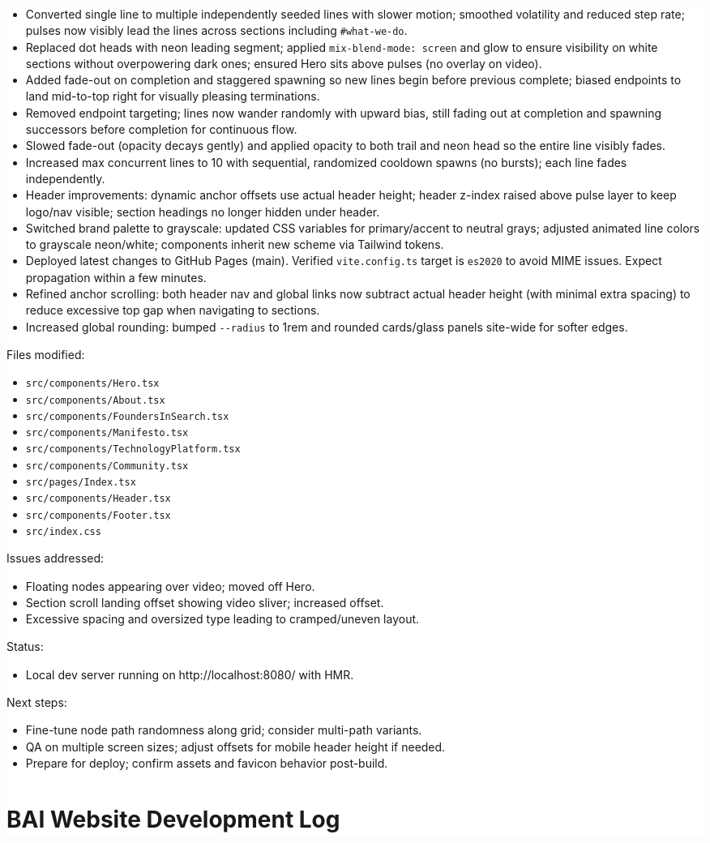  - Converted single line to multiple independently seeded lines with slower motion; smoothed volatility and reduced step rate; pulses now visibly lead the lines across sections including `#what-we-do`.
 - Replaced dot heads with neon leading segment; applied `mix-blend-mode: screen` and glow to ensure visibility on white sections without overpowering dark ones; ensured Hero sits above pulses (no overlay on video).
 - Added fade-out on completion and staggered spawning so new lines begin before previous complete; biased endpoints to land mid-to-top right for visually pleasing terminations.
 - Removed endpoint targeting; lines now wander randomly with upward bias, still fading out at completion and spawning successors before completion for continuous flow.
 - Slowed fade-out (opacity decays gently) and applied opacity to both trail and neon head so the entire line visibly fades.
 - Increased max concurrent lines to 10 with sequential, randomized cooldown spawns (no bursts); each line fades independently.
 - Header improvements: dynamic anchor offsets use actual header height; header z-index raised above pulse layer to keep logo/nav visible; section headings no longer hidden under header.
 - Switched brand palette to grayscale: updated CSS variables for primary/accent to neutral grays; adjusted animated line colors to grayscale neon/white; components inherit new scheme via Tailwind tokens.
- Deployed latest changes to GitHub Pages (main). Verified `vite.config.ts` target is `es2020` to avoid MIME issues. Expect propagation within a few minutes.
 - Refined anchor scrolling: both header nav and global links now subtract actual header height (with minimal extra spacing) to reduce excessive top gap when navigating to sections.
 - Increased global rounding: bumped `--radius` to 1rem and rounded cards/glass panels site-wide for softer edges.

Files modified:
- `src/components/Hero.tsx`
- `src/components/About.tsx`
- `src/components/FoundersInSearch.tsx`
- `src/components/Manifesto.tsx`
- `src/components/TechnologyPlatform.tsx`
- `src/components/Community.tsx`
- `src/pages/Index.tsx`
- `src/components/Header.tsx`
- `src/components/Footer.tsx`
- `src/index.css`

Issues addressed:
- Floating nodes appearing over video; moved off Hero.
- Section scroll landing offset showing video sliver; increased offset.
- Excessive spacing and oversized type leading to cramped/uneven layout.

Status:
- Local dev server running on http://localhost:8080/ with HMR.

Next steps:
- Fine-tune node path randomness along grid; consider multi-path variants.
- QA on multiple screen sizes; adjust offsets for mobile header height if needed.
- Prepare for deploy; confirm assets and favicon behavior post-build.
# BAI Website Development Log
